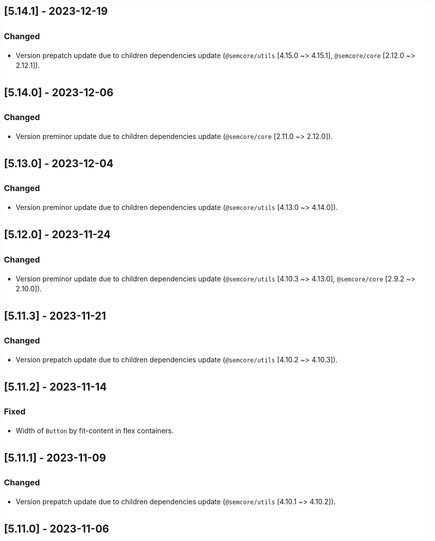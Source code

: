 ## [5.14.1] - 2023-12-19

### Changed

* Version prepatch update due to children dependencies update (`@semcore/utils` [4.15.0 ~> 4.15.1], `@semcore/core` [2.12.0 ~> 2.12.1]).

## [5.14.0] - 2023-12-06

### Changed

* Version preminor update due to children dependencies update (`@semcore/core` [2.11.0 ~> 2.12.0]).

## [5.13.0] - 2023-12-04

### Changed

* Version preminor update due to children dependencies update (`@semcore/utils` [4.13.0 ~> 4.14.0]).

## [5.12.0] - 2023-11-24

### Changed

* Version preminor update due to children dependencies update (`@semcore/utils` [4.10.3 ~> 4.13.0], `@semcore/core` [2.9.2 ~> 2.10.0]).

## [5.11.3] - 2023-11-21

### Changed

* Version prepatch update due to children dependencies update (`@semcore/utils` [4.10.2 ~> 4.10.3]).

## [5.11.2] - 2023-11-14

### Fixed

* Width of `Button` by fit-content in flex containers.

## [5.11.1] - 2023-11-09

### Changed

* Version prepatch update due to children dependencies update (`@semcore/utils` [4.10.1 ~> 4.10.2]).

## [5.11.0] - 2023-11-06
